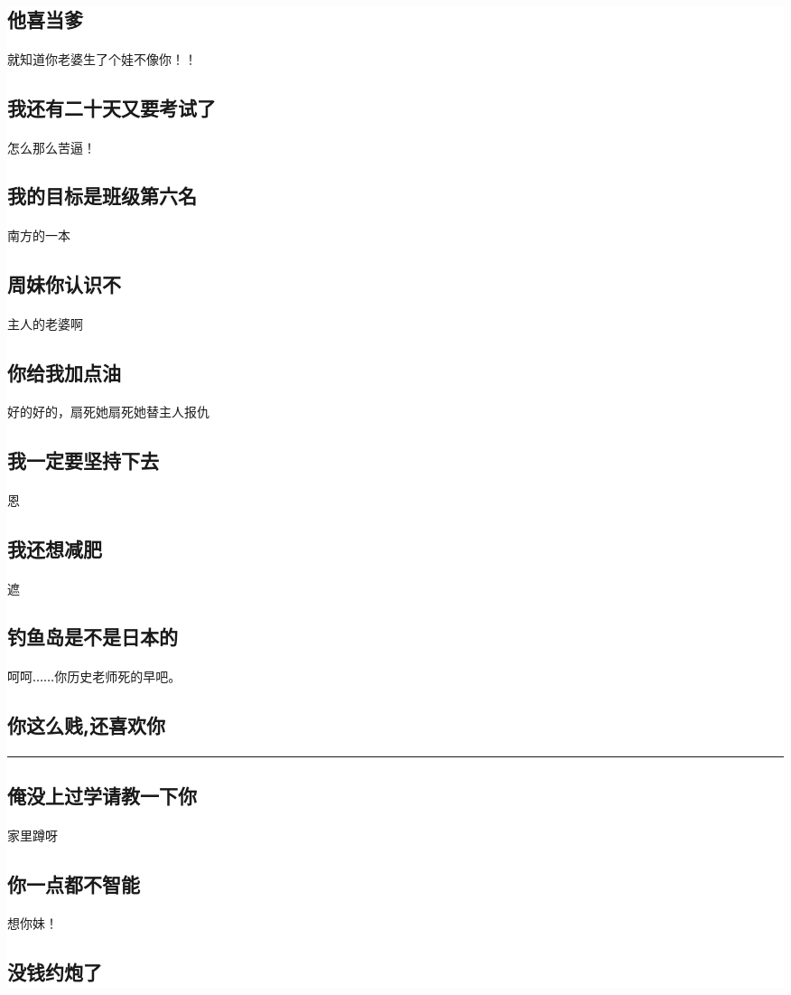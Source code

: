 ## 他喜当爹
就知道你老婆生了个娃不像你！！

## 我还有二十天又要考试了
怎么那么苦逼！

## 我的目标是班级第六名
南方的一本

## 周妹你认识不
主人的老婆啊

## 你给我加点油
好的好的，扇死她扇死她替主人报仇

## 我一定要坚持下去
恩

## 我还想减肥
遮

## 钓鱼岛是不是日本的
呵呵……你历史老师死的早吧。

## 你这么贱,还喜欢你
******

## 俺没上过学请教一下你
家里蹲呀

## 你一点都不智能
想你妹！

## 没钱约炮了
